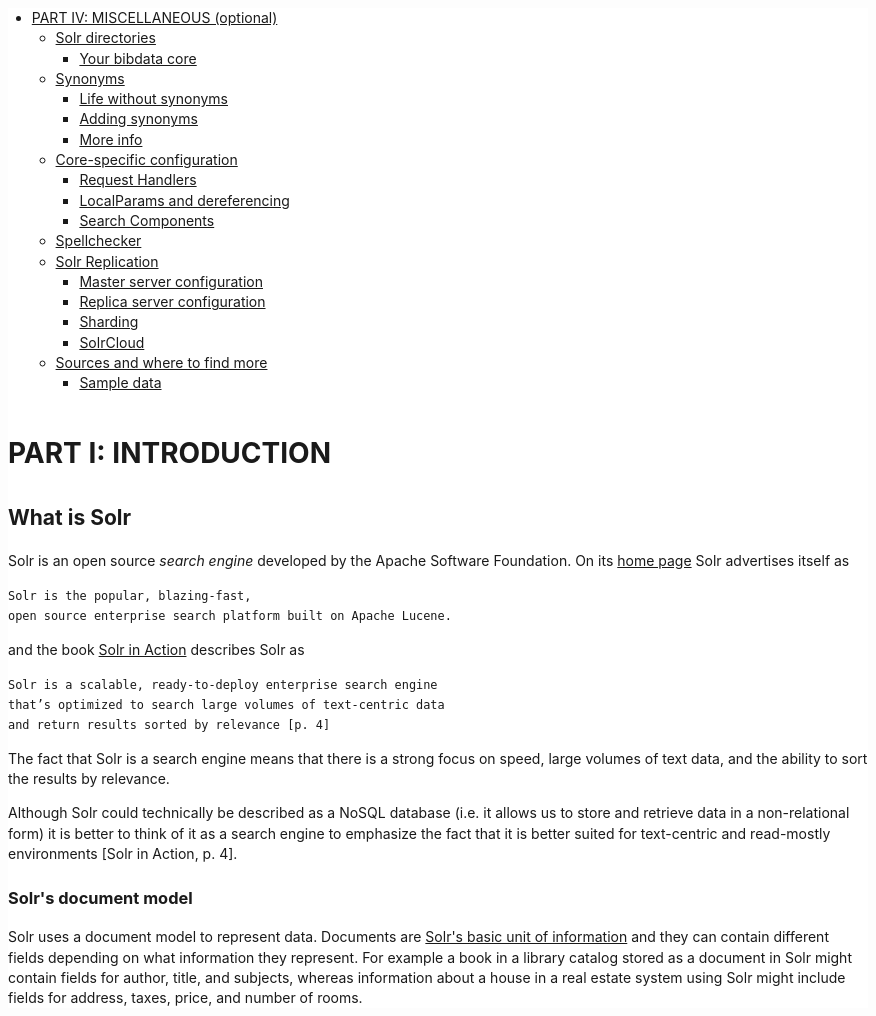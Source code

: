 
* [PART IV: MISCELLANEOUS (optional)](#part-iv-miscellaneous-optional)
  * [Solr directories](#solr-directories)
    * [Your bibdata core](#your-bibdata-core)
  * [Synonyms](#synonyms)
    * [Life without synonyms](#life-without-synonyms)
    * [Adding synonyms](#adding-synonyms)
    * [More info](#more-info)
  * [Core-specific configuration](#core-specific-configuration)
    * [Request Handlers](#request-handlers)
    * [LocalParams and dereferencing](#localparams-and-dereferencing)
    * [Search Components](#search-components)
  * [Spellchecker](#spellchecker)
  * [Solr Replication](#solr-replication)
    * [Master server configuration](#master-server-configuration)
    * [Replica server configuration](#replica-server-configuration)
    * [Sharding](#sharding)
    * [SolrCloud](#solrcloud)
  * [Sources and where to find more](#sources-and-where-to-find-more)
    * [Sample data](#sample-data)


# PART I: INTRODUCTION

## What is Solr

Solr is an open source *search engine* developed by the Apache Software Foundation. On its [home page](https://lucene.apache.org/solr/) Solr advertises itself as

    Solr is the popular, blazing-fast,
    open source enterprise search platform built on Apache Lucene.

and the book [Solr in Action](https://www.worldcat.org/title/solr-in-action/oclc/879605085) describes Solr as

    Solr is a scalable, ready-to-deploy enterprise search engine
    that’s optimized to search large volumes of text-centric data
    and return results sorted by relevance [p. 4]

The fact that Solr is a search engine means that there is a strong focus on speed, large volumes of text data, and the ability to sort the results by relevance.

Although Solr could technically be described as a NoSQL database (i.e. it allows us to store and retrieve data in a non-relational form) it is better to think of it as a search engine to emphasize the fact that it is better suited for text-centric and read-mostly environments [Solr in Action, p. 4].


### Solr's document model

Solr uses a document model to represent data. Documents are [Solr's basic unit of information](https://lucene.apache.org/solr/guide/7_0/overview-of-documents-fields-and-schema-design.html#how-solr-sees-the-world) and they can contain different fields depending on what information they represent. For example a book in a library catalog stored as a document in Solr might contain fields for author, title, and subjects, whereas information about a house in a real estate system using Solr might include fields for address, taxes, price, and number of rooms.
